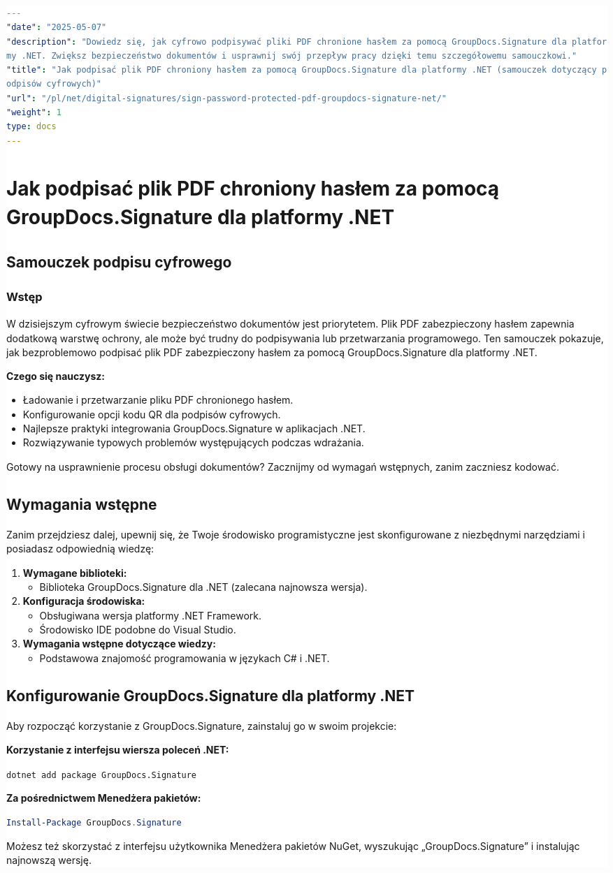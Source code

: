 ```yaml
---
"date": "2025-05-07"
"description": "Dowiedz się, jak cyfrowo podpisywać pliki PDF chronione hasłem za pomocą GroupDocs.Signature dla platformy .NET. Zwiększ bezpieczeństwo dokumentów i usprawnij swój przepływ pracy dzięki temu szczegółowemu samouczkowi."
"title": "Jak podpisać plik PDF chroniony hasłem za pomocą GroupDocs.Signature dla platformy .NET (samouczek dotyczący podpisów cyfrowych)"
"url": "/pl/net/digital-signatures/sign-password-protected-pdf-groupdocs-signature-net/"
"weight": 1
type: docs
---
```

# Jak podpisać plik PDF chroniony hasłem za pomocą GroupDocs.Signature dla platformy .NET
## Samouczek podpisu cyfrowego

### Wstęp
W dzisiejszym cyfrowym świecie bezpieczeństwo dokumentów jest priorytetem. Plik PDF zabezpieczony hasłem zapewnia dodatkową warstwę ochrony, ale może być trudny do podpisywania lub przetwarzania programowego. Ten samouczek pokazuje, jak bezproblemowo podpisać plik PDF zabezpieczony hasłem za pomocą GroupDocs.Signature dla platformy .NET.

**Czego się nauczysz:**
- Ładowanie i przetwarzanie pliku PDF chronionego hasłem.
- Konfigurowanie opcji kodu QR dla podpisów cyfrowych.
- Najlepsze praktyki integrowania GroupDocs.Signature w aplikacjach .NET.
- Rozwiązywanie typowych problemów występujących podczas wdrażania.

Gotowy na usprawnienie procesu obsługi dokumentów? Zacznijmy od wymagań wstępnych, zanim zaczniesz kodować.

## Wymagania wstępne
Zanim przejdziesz dalej, upewnij się, że Twoje środowisko programistyczne jest skonfigurowane z niezbędnymi narzędziami i posiadasz odpowiednią wiedzę:

1. **Wymagane biblioteki:**
   - Biblioteka GroupDocs.Signature dla .NET (zalecana najnowsza wersja).
2. **Konfiguracja środowiska:**
   - Obsługiwana wersja platformy .NET Framework.
   - Środowisko IDE podobne do Visual Studio.
3. **Wymagania wstępne dotyczące wiedzy:**
   - Podstawowa znajomość programowania w językach C# i .NET.

## Konfigurowanie GroupDocs.Signature dla platformy .NET
Aby rozpocząć korzystanie z GroupDocs.Signature, zainstaluj go w swoim projekcie:

**Korzystanie z interfejsu wiersza poleceń .NET:**
```bash
dotnet add package GroupDocs.Signature
```
**Za pośrednictwem Menedżera pakietów:**
```powershell
Install-Package GroupDocs.Signature
```
Możesz też skorzystać z interfejsu użytkownika Menedżera pakietów NuGet, wyszukując „GroupDocs.Signature” i instalując najnowszą wersję.
